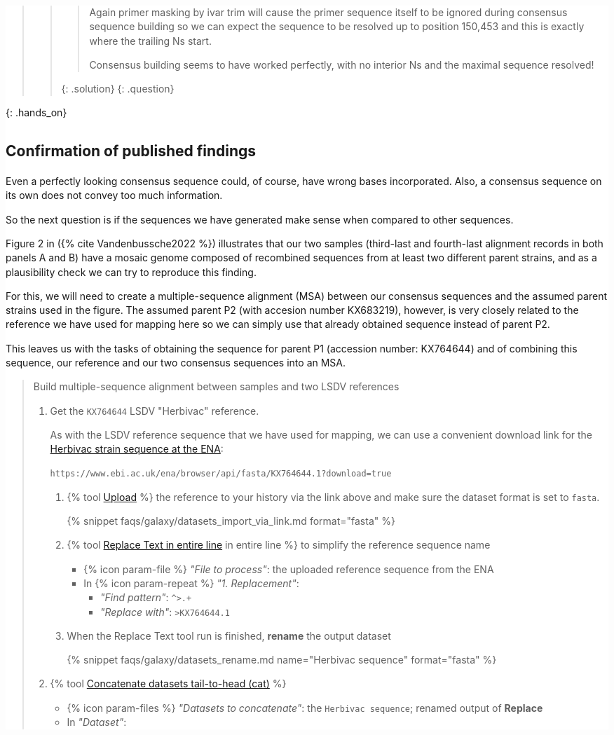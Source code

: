 >    > >
>    > > Again primer masking by ivar trim will cause the primer sequence itself to be ignored during consensus sequence building so we can expect the sequence to be resolved up to position 150,453 and this is exactly where the trailing Ns start.
>    > >
>    > > Consensus building seems to have worked perfectly, with no interior Ns and the maximal sequence resolved!
>    > >
>    > {: .solution}
>    {: .question}
>
{: .hands_on}

## Confirmation of published findings

Even a perfectly looking consensus sequence could, of course, have wrong bases incorporated. Also, a consensus sequence on its own does not convey too much information.

So the next question is if the sequences we have generated make sense when compared to other sequences.

Figure 2 in ({% cite Vandenbussche2022 %}) illustrates that our two samples (third-last and fourth-last alignment records in both panels A and B) have a mosaic genome composed of recombined sequences from at least two different parent strains, and as a plausibility check we can try to reproduce this finding.

For this, we will need to create a multiple-sequence alignment (MSA) between our consensus sequences and the assumed parent strains used in the figure. The assumed parent P2 (with accesion number KX683219), however, is very closely related to the reference we have used for mapping here so we can simply use that already obtained sequence instead of parent P2.

This leaves us with the tasks of obtaining the sequence for parent P1 (accession number: KX764644) and of combining this sequence, our reference and our two consensus sequences into an MSA.

> <hands-on-title>Build multiple-sequence alignment between samples and two LSDV references</hands-on-title>
>
> 1. Get the `KX764644` LSDV "Herbivac" reference.
>
>    As with the LSDV reference sequence that we have used for mapping, we can use a convenient download link for the [Herbivac strain sequence at the ENA](https://www.ebi.ac.uk/ena/browser/view/KX764644):
>
>    ```
>    https://www.ebi.ac.uk/ena/browser/api/fasta/KX764644.1?download=true
>    ```
>
>    1. {% tool [Upload](upload1) %} the reference to your history via the link above and make sure the dataset format is set to `fasta`.
>
>       {% snippet faqs/galaxy/datasets_import_via_link.md format="fasta" %}
>
>    2. {% tool [Replace Text in entire line](toolshed.g2.bx.psu.edu/repos/bgruening/text_processing/tp_replace_in_line/1.1.2) in entire line %} to simplify the reference sequence name
>       - {% icon param-file %} *"File to process"*: the uploaded reference sequence from the ENA
>       - In {% icon param-repeat %} *"1. Replacement"*:
>         - *"Find pattern"*: `^>.+`
>         - *"Replace with"*: `>KX764644.1`
>    3. When the Replace Text tool run is finished, **rename** the output dataset
>
>       {% snippet faqs/galaxy/datasets_rename.md name="Herbivac sequence" format="fasta" %}
> 2. {% tool [Concatenate datasets tail-to-head (cat)](toolshed.g2.bx.psu.edu/repos/bgruening/text_processing/tp_cat/0.1.1) %}
>    - {% icon param-files %} *"Datasets to concatenate"*: the `Herbivac sequence`; renamed output of **Replace**
>    - In *"Dataset"*: